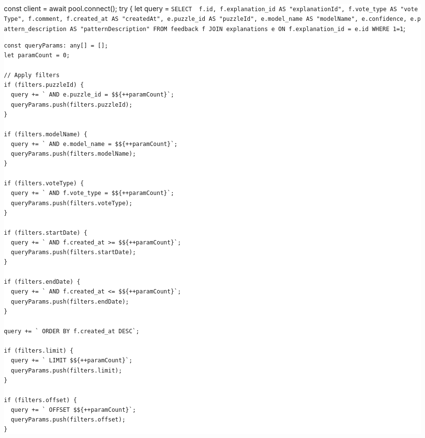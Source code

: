   const client = await pool.connect();
  try {
    let query = `
      SELECT 
        f.id,
        f.explanation_id AS "explanationId",
        f.vote_type AS "voteType",
        f.comment,
        f.created_at AS "createdAt",
        e.puzzle_id AS "puzzleId",
        e.model_name AS "modelName",
        e.confidence,
        e.pattern_description AS "patternDescription"
      FROM feedback f
      JOIN explanations e ON f.explanation_id = e.id
      WHERE 1=1
    `;

    const queryParams: any[] = [];
    let paramCount = 0;

    // Apply filters
    if (filters.puzzleId) {
      query += ` AND e.puzzle_id = $${++paramCount}`;
      queryParams.push(filters.puzzleId);
    }

    if (filters.modelName) {
      query += ` AND e.model_name = $${++paramCount}`;
      queryParams.push(filters.modelName);
    }

    if (filters.voteType) {
      query += ` AND f.vote_type = $${++paramCount}`;
      queryParams.push(filters.voteType);
    }

    if (filters.startDate) {
      query += ` AND f.created_at >= $${++paramCount}`;
      queryParams.push(filters.startDate);
    }

    if (filters.endDate) {
      query += ` AND f.created_at <= $${++paramCount}`;
      queryParams.push(filters.endDate);
    }

    query += ` ORDER BY f.created_at DESC`;

    if (filters.limit) {
      query += ` LIMIT $${++paramCount}`;
      queryParams.push(filters.limit);
    }

    if (filters.offset) {
      query += ` OFFSET $${++paramCount}`;
      queryParams.push(filters.offset);
    }
